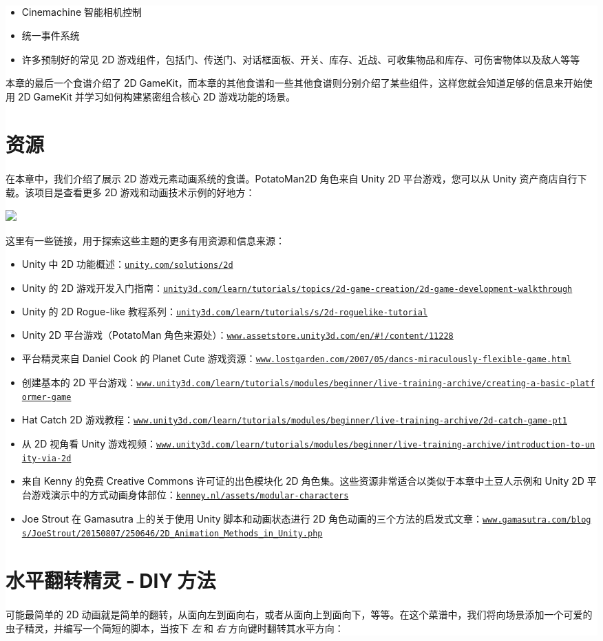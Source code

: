 +   Cinemachine 智能相机控制

+   统一事件系统

+   许多预制好的常见 2D 游戏组件，包括门、传送门、对话框面板、开关、库存、近战、可收集物品和库存、可伤害物体以及敌人等等

本章的最后一个食谱介绍了 2D GameKit，而本章的其他食谱和一些其他食谱则分别介绍了某些组件，这样您就会知道足够的信息来开始使用 2D GameKit 并学习如何构建紧密组合核心 2D 游戏功能的场景。

# 资源

在本章中，我们介绍了展示 2D 游戏元素动画系统的食谱。PotatoMan2D 角色来自 Unity 2D 平台游戏，您可以从 Unity 资产商店自行下载。该项目是查看更多 2D 游戏和动画技术示例的好地方：

![](img/3e231b01-d595-4a5b-aa74-b05da5749ac5.png)

这里有一些链接，用于探索这些主题的更多有用资源和信息来源：

+   Unity 中 2D 功能概述：[`unity.com/solutions/2d`](https://unity.com/solutions/2d)

+   Unity 的 2D 游戏开发入门指南：[`unity3d.com/learn/tutorials/topics/2d-game-creation/2d-game-development-walkthrough`](https://unity3d.com/learn/tutorials/topics/2d-game-creation/2d-game-development-walkthrough)

+   Unity 的 2D Rogue-like 教程系列：[`unity3d.com/learn/tutorials/s/2d-roguelike-tutorial`](https://unity3d.com/learn/tutorials/s/2d-roguelike-tutorial)

+   Unity 2D 平台游戏（PotatoMan 角色来源处）：[`www.assetstore.unity3d.com/en/#!/content/11228`](https://www.assetstore.unity3d.com/en/#!/content/11228)

+   平台精灵来自 Daniel Cook 的 Planet Cute 游戏资源：[`www.lostgarden.com/2007/05/dancs-miraculously-flexible-game.html`](http://www.lostgarden.com/2007/05/dancs-miraculously-flexible-game.html)

+   创建基本的 2D 平台游戏：[`www.unity3d.com/learn/tutorials/modules/beginner/live-training-archive/creating-a-basic-platformer-game`](https://www.unity3d.com/learn/tutorials/modules/beginner/live-training-archive/creating-a-basic-platformer-game)

+   Hat Catch 2D 游戏教程：[`www.unity3d.com/learn/tutorials/modules/beginner/live-training-archive/2d-catch-game-pt1`](https://www.unity3d.com/learn/tutorials/modules/beginner/live-training-archive/2d-catch-game-pt1)

+   从 2D 视角看 Unity 游戏视频：[`www.unity3d.com/learn/tutorials/modules/beginner/live-training-archive/introduction-to-unity-via-2d`](https://www.unity3d.com/learn/tutorials/modules/beginner/live-training-archive/introduction-to-unity-via-2d)

+   来自 Kenny 的免费 Creative Commons 许可证的出色模块化 2D 角色集。这些资源非常适合以类似于本章中土豆人示例和 Unity 2D 平台游戏演示中的方式动画身体部位：[`kenney.nl/assets/modular-characters`](http://kenney.nl/assets/modular-characters)

+   Joe Strout 在 Gamasutra 上的关于使用 Unity 脚本和动画状态进行 2D 角色动画的三个方法的启发式文章：[`www.gamasutra.com/blogs/JoeStrout/20150807/250646/2D_Animation_Methods_in_Unity.php`](https://www.gamasutra.com/blogs/JoeStrout/20150807/250646/2D_Animation_Methods_in_Unity.php)

# 水平翻转精灵 - DIY 方法

可能最简单的 2D 动画就是简单的翻转，从面向左到面向右，或者从面向上到面向下，等等。在这个菜谱中，我们将向场景添加一个可爱的虫子精灵，并编写一个简短的脚本，当按下 *左* 和 *右* 方向键时翻转其水平方向：
